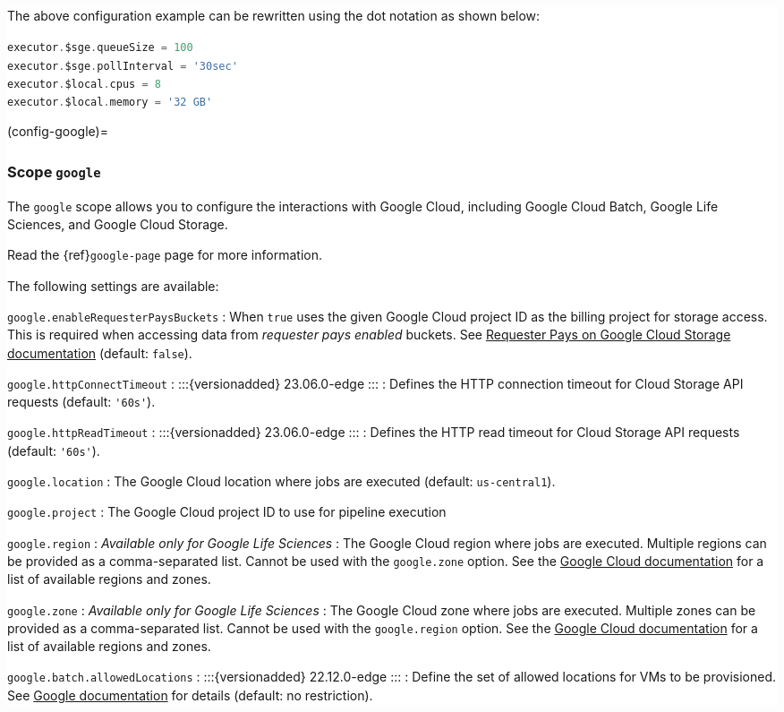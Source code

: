 The above configuration example can be rewritten using the dot notation as shown below:

```groovy
executor.$sge.queueSize = 100
executor.$sge.pollInterval = '30sec'
executor.$local.cpus = 8
executor.$local.memory = '32 GB'
```

(config-google)=

### Scope `google`

The `google` scope allows you to configure the interactions with Google Cloud, including Google Cloud Batch, Google Life Sciences, and Google Cloud Storage.

Read the {ref}`google-page` page for more information.

The following settings are available:

`google.enableRequesterPaysBuckets`
: When `true` uses the given Google Cloud project ID as the billing project for storage access. This is required when accessing data from *requester pays enabled* buckets. See [Requester Pays on Google Cloud Storage documentation](https://cloud.google.com/storage/docs/requester-pays) (default: `false`).

`google.httpConnectTimeout`
: :::{versionadded} 23.06.0-edge
  :::
: Defines the HTTP connection timeout for Cloud Storage API requests (default: `'60s'`).

`google.httpReadTimeout`
: :::{versionadded} 23.06.0-edge
  :::
: Defines the HTTP read timeout for Cloud Storage API requests (default: `'60s'`).

`google.location`
: The Google Cloud location where jobs are executed (default: `us-central1`).

`google.project`
: The Google Cloud project ID to use for pipeline execution

`google.region`
: *Available only for Google Life Sciences*
: The Google Cloud region where jobs are executed. Multiple regions can be provided as a comma-separated list. Cannot be used with the `google.zone` option. See the [Google Cloud documentation](https://cloud.google.com/compute/docs/regions-zones/) for a list of available regions and zones.

`google.zone`
: *Available only for Google Life Sciences*
: The Google Cloud zone where jobs are executed. Multiple zones can be provided as a comma-separated list. Cannot be used with the `google.region` option. See the [Google Cloud documentation](https://cloud.google.com/compute/docs/regions-zones/) for a list of available regions and zones.

`google.batch.allowedLocations`
: :::{versionadded} 22.12.0-edge
  :::
: Define the set of allowed locations for VMs to be provisioned. See [Google documentation](https://cloud.google.com/batch/docs/reference/rest/v1/projects.locations.jobs#locationpolicy) for details (default: no restriction).
